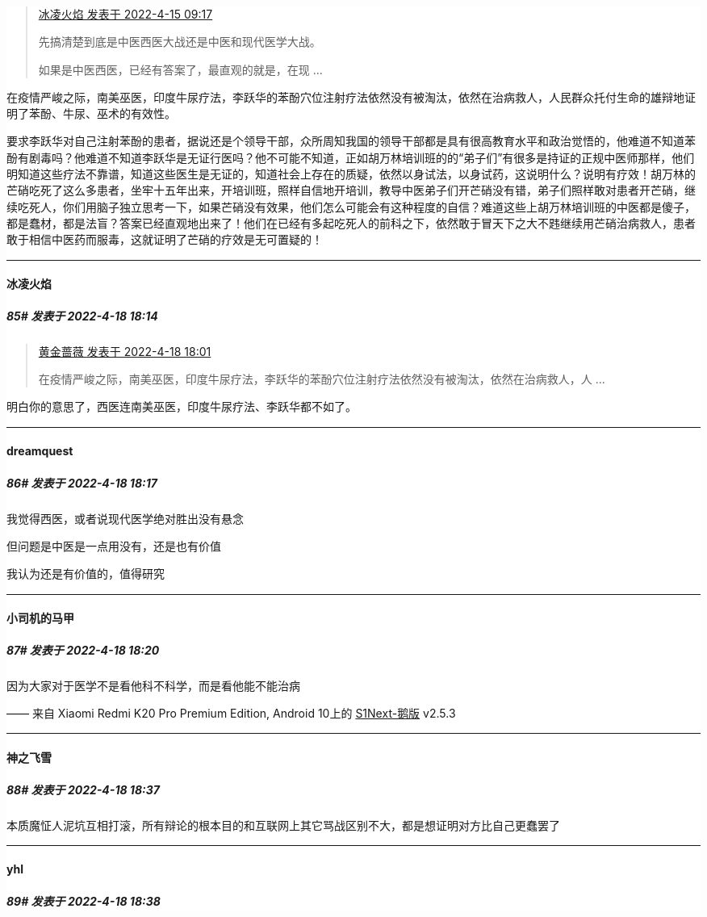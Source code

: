 <blockquote><a href="httphttps://bbs.saraba1st.com/2b/forum.php?mod=redirect&amp;goto=findpost&amp;pid=55457672&amp;ptid=2064550" target="_blank">冰凌火焰 发表于 2022-4-15 09:17</a>

先搞清楚到底是中医西医大战还是中医和现代医学大战。

如果是中医西医，已经有答案了，最直观的就是，在现 ...</blockquote>
在疫情严峻之际，南美巫医，印度牛尿疗法，李跃华的苯酚穴位注射疗法依然没有被淘汰，依然在治病救人，人民群众托付生命的雄辩地证明了苯酚、牛尿、巫术的有效性。

要求李跃华对自己注射苯酚的患者，据说还是个领导干部，众所周知我国的领导干部都是具有很高教育水平和政治觉悟的，他难道不知道苯酚有剧毒吗？他难道不知道李跃华是无证行医吗？他不可能不知道，正如胡万林培训班的的“弟子们”有很多是持证的正规中医师那样，他们明知道这些疗法不靠谱，知道这些医生是无证的，知道社会上存在的质疑，依然以身试法，以身试药，这说明什么？说明有疗效！胡万林的芒硝吃死了这么多患者，坐牢十五年出来，开培训班，照样自信地开培训，教导中医弟子们开芒硝没有错，弟子们照样敢对患者开芒硝，继续吃死人，你们用脑子独立思考一下，如果芒硝没有效果，他们怎么可能会有这种程度的自信？难道这些上胡万林培训班的中医都是傻子，都是蠢材，都是法盲？答案已经直观地出来了！他们在已经有多起吃死人的前科之下，依然敢于冒天下之大不韪继续用芒硝治病救人，患者敢于相信中医药而服毒，这就证明了芒硝的疗效是无可置疑的！



*****

####  冰凌火焰  
##### 85#       发表于 2022-4-18 18:14

<blockquote><a href="httphttps://bbs.saraba1st.com/2b/forum.php?mod=redirect&amp;goto=findpost&amp;pid=55497016&amp;ptid=2064550" target="_blank">黄金蔷薇 发表于 2022-4-18 18:01</a>

在疫情严峻之际，南美巫医，印度牛尿疗法，李跃华的苯酚穴位注射疗法依然没有被淘汰，依然在治病救人，人 ...</blockquote>
明白你的意思了，西医连南美巫医，印度牛尿疗法、李跃华都不如了。

*****

####  dreamquest  
##### 86#       发表于 2022-4-18 18:17

我觉得西医，或者说现代医学绝对胜出没有悬念

但问题是中医是一点用没有，还是也有价值

我认为还是有价值的，值得研究

*****

####  小司机的马甲  
##### 87#       发表于 2022-4-18 18:20

因为大家对于医学不是看他科不科学，而是看他能不能治病

—— 来自 Xiaomi Redmi K20 Pro Premium Edition, Android 10上的 [S1Next-鹅版](https://github.com/ykrank/S1-Next/releases) v2.5.3



*****

####  神之飞雪  
##### 88#       发表于 2022-4-18 18:37

本质魔怔人泥坑互相打滚，所有辩论的根本目的和互联网上其它骂战区别不大，都是想证明对方比自己更蠢罢了

*****

####  yhl  
##### 89#       发表于 2022-4-18 18:38

